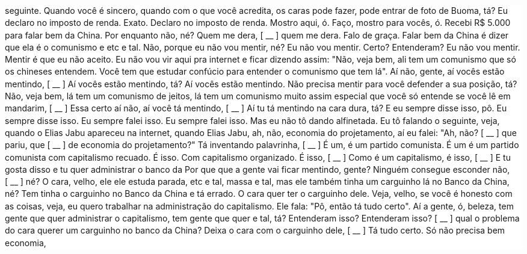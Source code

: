 seguinte. Quando você é sincero, quando
com o que você acredita, os caras pode
fazer, pode entrar de foto de Buoma, tá?
Eu declaro no imposto de renda. Exato.
Declaro no imposto de renda. Mostro
aqui, ó. Faço, mostro para vocês, ó.
Recebi R$ 5.000 para falar bem da China.
Por enquanto não, né? Quem me dera,
[ __ ] quem me dera. Falo de graça.
Falar bem da China é dizer que ela é o
comunismo e etc e tal. Não, porque eu
não vou mentir, né? Eu não vou
mentir. Certo?
Entenderam? Eu não vou mentir. Mentir é
que eu não aceito. Eu não vou vir aqui
pra internet e ficar dizendo assim:
"Não, veja bem, ali tem um comunismo que
só os chineses entendem. Você tem que
estudar confúcio para entender o
comunismo que tem lá". Aí não, gente, aí
vocês estão mentindo, [ __ ] Aí vocês
estão mentindo, tá? Aí vocês estão
mentindo. Não precisa mentir para você
defender a sua posição, tá?
Não, veja bem, lá tem um comunismo de
jeitos, lá tem um comunismo muito assim
especial que você só entende se você lê
em mandarim, [ __ ] Essa certo aí não,
aí você tá mentindo, [ __ ] Aí tu tá
mentindo na cara dura, tá? E eu sempre
disse isso, pô. Eu sempre disse isso. Eu
sempre falei isso. Eu sempre falei isso.
Mas eu não tô dando alfinetada. Eu tô
falando o seguinte, veja, quando o Elias
Jabu apareceu na internet, quando Elias
Jabu, ah, não, economia do projetamento,
aí eu falei: "Ah, não? [ __ ] que pariu,
que [ __ ] de economia do projetamento?"
Tá inventando palavrinha, [ __ ] É um, é
um partido comunista. É um é um partido
comunista com capitalismo recuado. É
isso. Com capitalismo organizado. É
isso, [ __ ] Como é um capitalismo, é
isso, [ __ ] E tu gosta disso e tu quer
administrar o banco da Por que que a
gente vai ficar mentindo, gente? Ninguém
consegue esconder não, [ __ ] né? O
cara, velho, ele ele estuda parada, etc
e tal, massa e tal, mas ele também tinha
um carguinho lá no Banco da China, né?
Tem tinha o carguinho no Banco da China
e tá errado. O cara quer ter o carguinho
dele. Veja, velho, se você é honesto com
as coisas, veja, eu quero trabalhar na
administração do capitalismo. Ele fala:
"Pô, então tá tudo certo". Aí a gente,
ó, beleza, tem gente que quer
administrar o capitalismo, tem gente que
quer e tal, tá? Entenderam isso?
Entenderam isso?
[ __ ] qual o problema do cara querer um
carguinho no banco da China? Deixa o
cara com o carguinho dele, [ __ ] Tá
tudo certo. Só não precisa bem economia,